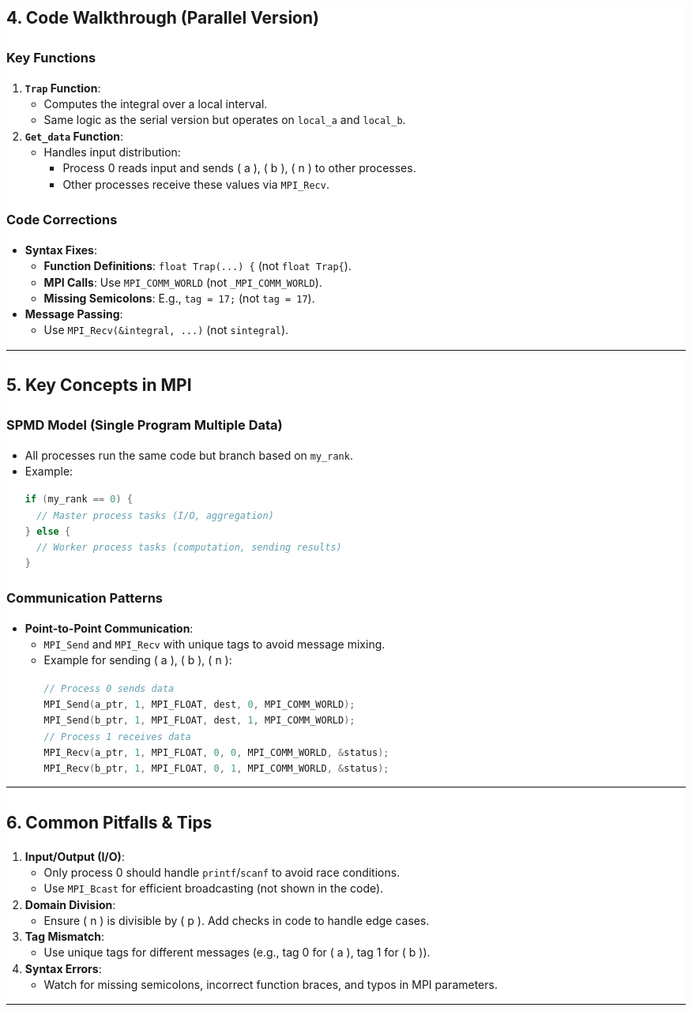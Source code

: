 
## 4. Code Walkthrough (Parallel Version)
### Key Functions
1. **`Trap` Function**:
   - Computes the integral over a local interval.
   - Same logic as the serial version but operates on `local_a` and `local_b`.
2. **`Get_data` Function**:
   - Handles input distribution:
     - Process 0 reads input and sends \( a \), \( b \), \( n \) to other processes.
     - Other processes receive these values via `MPI_Recv`.

### Code Corrections
- **Syntax Fixes**:
  - **Function Definitions**: `float Trap(...) {` (not `float Trap{`).
  - **MPI Calls**: Use `MPI_COMM_WORLD` (not `_MPI_COMM_WORLD`).
  - **Missing Semicolons**: E.g., `tag = 17;` (not `tag = 17`).
- **Message Passing**:
  - Use `MPI_Recv(&integral, ...)` (not `sintegral`).

---

## 5. Key Concepts in MPI
### SPMD Model (Single Program Multiple Data)
- All processes run the same code but branch based on `my_rank`.
- Example:
  ```c
  if (my_rank == 0) {
    // Master process tasks (I/O, aggregation)
  } else {
    // Worker process tasks (computation, sending results)
  }
  ```

### Communication Patterns
- **Point-to-Point Communication**:  
  - `MPI_Send` and `MPI_Recv` with unique tags to avoid message mixing.
  - Example for sending \( a \), \( b \), \( n \):
    ```c
    // Process 0 sends data
    MPI_Send(a_ptr, 1, MPI_FLOAT, dest, 0, MPI_COMM_WORLD);
    MPI_Send(b_ptr, 1, MPI_FLOAT, dest, 1, MPI_COMM_WORLD);
    // Process 1 receives data
    MPI_Recv(a_ptr, 1, MPI_FLOAT, 0, 0, MPI_COMM_WORLD, &status);
    MPI_Recv(b_ptr, 1, MPI_FLOAT, 0, 1, MPI_COMM_WORLD, &status);
    ```

---

## 6. Common Pitfalls & Tips
1. **Input/Output (I/O)**:
   - Only process 0 should handle `printf`/`scanf` to avoid race conditions.
   - Use `MPI_Bcast` for efficient broadcasting (not shown in the code).
2. **Domain Division**:
   - Ensure \( n \) is divisible by \( p \). Add checks in code to handle edge cases.
3. **Tag Mismatch**:
   - Use unique tags for different messages (e.g., tag 0 for \( a \), tag 1 for \( b \)).
4. **Syntax Errors**:
   - Watch for missing semicolons, incorrect function braces, and typos in MPI parameters.

---